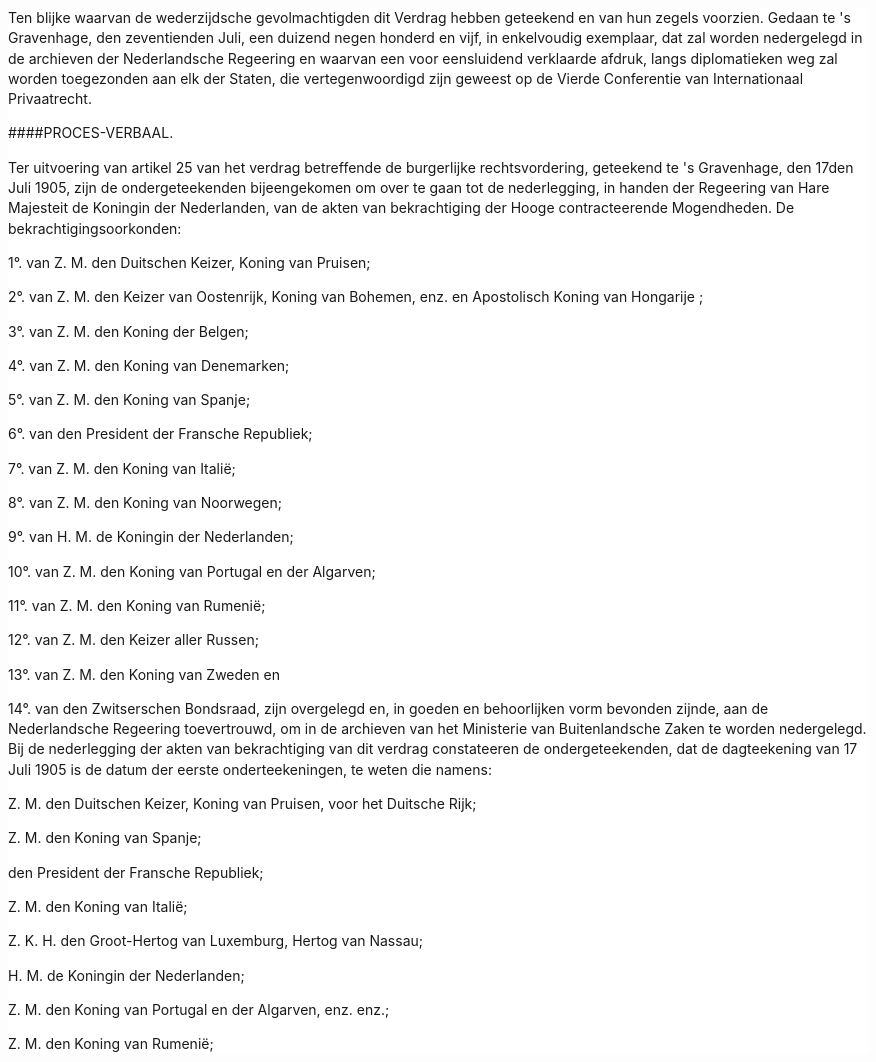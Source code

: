 Ten blijke waarvan de wederzijdsche gevolmachtigden dit Verdrag hebben geteekend en van hun zegels voorzien. Gedaan te 's Gravenhage, den zeventienden Juli, een duizend negen honderd en vijf, in enkelvoudig exemplaar, dat zal worden nedergelegd in de archieven der Nederlandsche Regeering en waarvan een voor eensluidend verklaarde afdruk, langs diplomatieken weg zal worden toegezonden aan elk der Staten, die vertegenwoordigd zijn geweest op de Vierde Conferentie van Internationaal Privaatrecht.  

####PROCES-VERBAAL.

Ter uitvoering van artikel 25 van het verdrag betreffende de burgerlijke rechtsvordering, geteekend te 's Gravenhage, den 17den Juli 1905, zijn de ondergeteekenden bijeengekomen om over te gaan tot de nederlegging, in handen der Regeering van Hare Majesteit de Koningin der Nederlanden, van de akten van bekrachtiging der Hooge contracteerende Mogendheden. De bekrachtigingsoorkonden: 

1°. van Z. M. den Duitschen Keizer, Koning van Pruisen;  

2°. van Z. M. den Keizer van Oostenrijk, Koning van Bohemen, enz. en Apostolisch Koning van Hongarije ;  

3°. van Z. M. den Koning der Belgen;  

4°. van Z. M. den Koning van Denemarken;  

5°. van Z. M. den Koning van Spanje;  

6°. van den President der Fransche Republiek;  

7°. van Z. M. den Koning van Italië;  

8°. van Z. M. den Koning van Noorwegen;  

9°. van H. M. de Koningin der Nederlanden;  

10°. van Z. M. den Koning van Portugal en der Algarven;  

11°. van Z. M. den Koning van Rumenië;  

12°. van Z. M. den Keizer aller Russen;  

13°. van Z. M. den Koning van Zweden en  

14°. van den Zwitserschen Bondsraad,   zijn overgelegd en, in goeden en behoorlijken vorm bevonden zijnde, aan de Nederlandsche Regeering toevertrouwd, om in de archieven van het Ministerie van Buitenlandsche Zaken te worden nedergelegd. Bij de nederlegging der akten van bekrachtiging van dit verdrag constateeren de ondergeteekenden, dat de dagteekening van 17 Juli 1905 is de datum der eerste onderteekeningen, te weten die namens: 

Z. M. den Duitschen Keizer, Koning van Pruisen, voor het Duitsche Rijk;  

Z. M. den Koning van Spanje;  

den President der Fransche Republiek;  

Z. M. den Koning van Italië;  

Z. K. H. den Groot-Hertog van Luxemburg, Hertog van Nassau;  

H. M. de Koningin der Nederlanden;  

Z. M. den Koning van Portugal en der Algarven, enz. enz.;  

Z. M. den Koning van Rumenië;  
